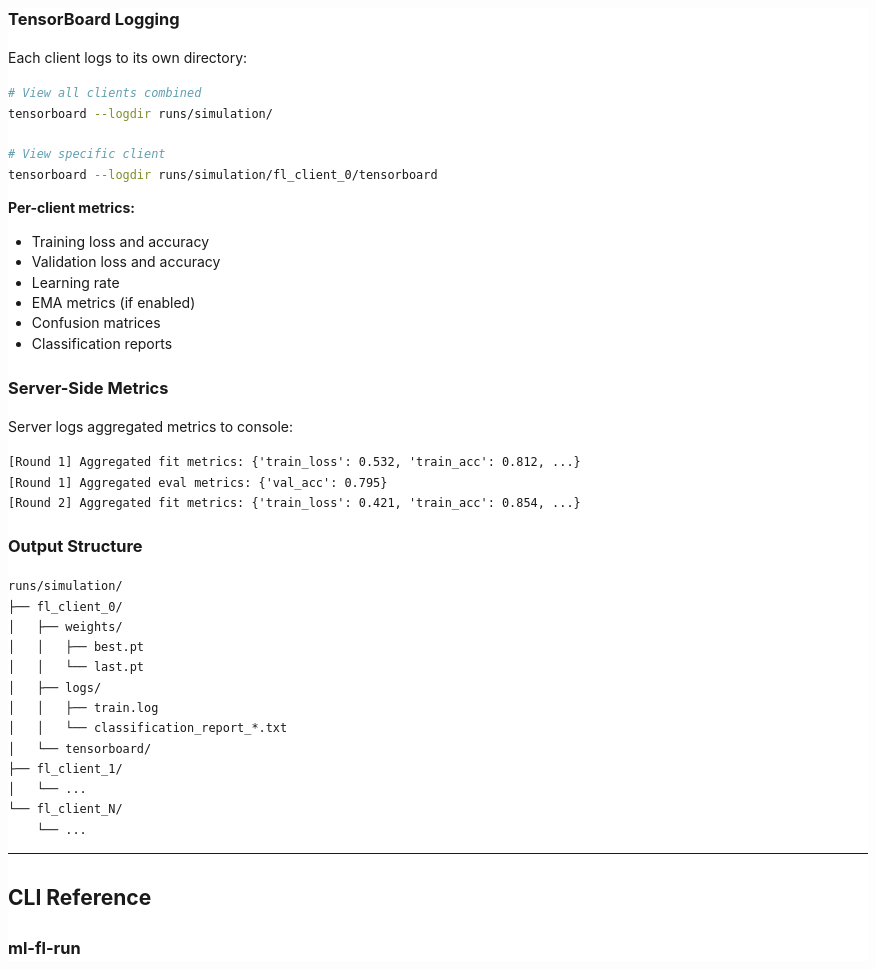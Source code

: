 ### TensorBoard Logging

Each client logs to its own directory:

```bash
# View all clients combined
tensorboard --logdir runs/simulation/

# View specific client
tensorboard --logdir runs/simulation/fl_client_0/tensorboard
```

**Per-client metrics:**
- Training loss and accuracy
- Validation loss and accuracy
- Learning rate
- EMA metrics (if enabled)
- Confusion matrices
- Classification reports

### Server-Side Metrics

Server logs aggregated metrics to console:

```
[Round 1] Aggregated fit metrics: {'train_loss': 0.532, 'train_acc': 0.812, ...}
[Round 1] Aggregated eval metrics: {'val_acc': 0.795}
[Round 2] Aggregated fit metrics: {'train_loss': 0.421, 'train_acc': 0.854, ...}
```

### Output Structure

```
runs/simulation/
├── fl_client_0/
│   ├── weights/
│   │   ├── best.pt
│   │   └── last.pt
│   ├── logs/
│   │   ├── train.log
│   │   └── classification_report_*.txt
│   └── tensorboard/
├── fl_client_1/
│   └── ...
└── fl_client_N/
    └── ...
```

---

## CLI Reference

### ml-fl-run
